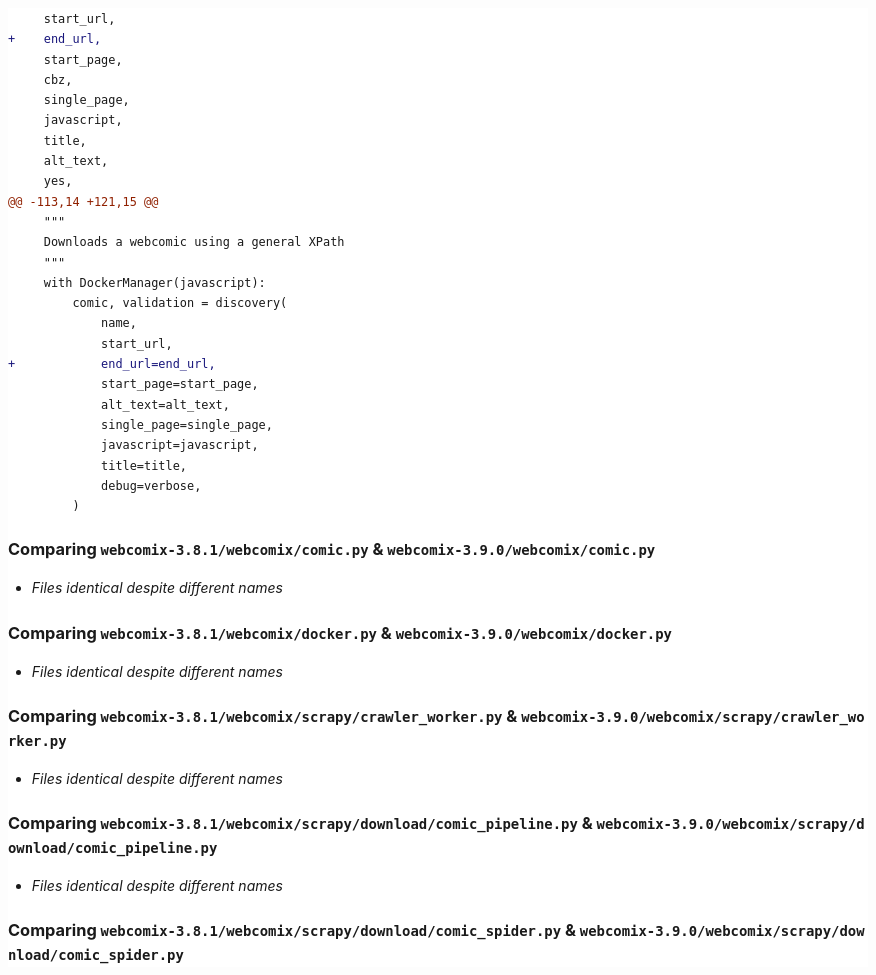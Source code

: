 ```diff
     start_url,
+    end_url,
     start_page,
     cbz,
     single_page,
     javascript,
     title,
     alt_text,
     yes,
@@ -113,14 +121,15 @@
     """
     Downloads a webcomic using a general XPath
     """
     with DockerManager(javascript):
         comic, validation = discovery(
             name,
             start_url,
+            end_url=end_url,
             start_page=start_page,
             alt_text=alt_text,
             single_page=single_page,
             javascript=javascript,
             title=title,
             debug=verbose,
         )
```

### Comparing `webcomix-3.8.1/webcomix/comic.py` & `webcomix-3.9.0/webcomix/comic.py`

 * *Files identical despite different names*

### Comparing `webcomix-3.8.1/webcomix/docker.py` & `webcomix-3.9.0/webcomix/docker.py`

 * *Files identical despite different names*

### Comparing `webcomix-3.8.1/webcomix/scrapy/crawler_worker.py` & `webcomix-3.9.0/webcomix/scrapy/crawler_worker.py`

 * *Files identical despite different names*

### Comparing `webcomix-3.8.1/webcomix/scrapy/download/comic_pipeline.py` & `webcomix-3.9.0/webcomix/scrapy/download/comic_pipeline.py`

 * *Files identical despite different names*

### Comparing `webcomix-3.8.1/webcomix/scrapy/download/comic_spider.py` & `webcomix-3.9.0/webcomix/scrapy/download/comic_spider.py`
